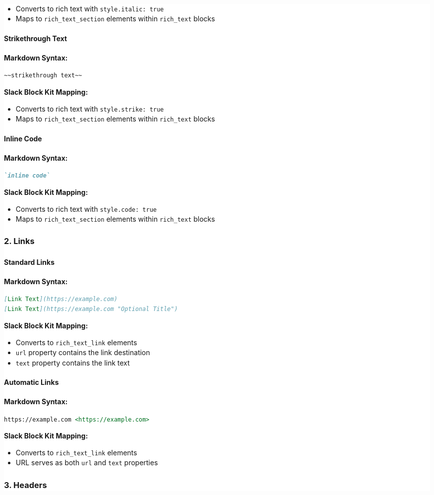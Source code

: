 - Converts to rich text with `style.italic: true`
- Maps to `rich_text_section` elements within `rich_text` blocks

#### Strikethrough Text

**Markdown Syntax:**

```markdown
~~strikethrough text~~
```

**Slack Block Kit Mapping:**

- Converts to rich text with `style.strike: true`
- Maps to `rich_text_section` elements within `rich_text` blocks

#### Inline Code

**Markdown Syntax:**

```markdown
`inline code`
```

**Slack Block Kit Mapping:**

- Converts to rich text with `style.code: true`
- Maps to `rich_text_section` elements within `rich_text` blocks

### 2. Links

#### Standard Links

**Markdown Syntax:**

```markdown
[Link Text](https://example.com)
[Link Text](https://example.com "Optional Title")
```

**Slack Block Kit Mapping:**

- Converts to `rich_text_link` elements
- `url` property contains the link destination
- `text` property contains the link text

#### Automatic Links

**Markdown Syntax:**

```markdown
https://example.com <https://example.com>
```

**Slack Block Kit Mapping:**

- Converts to `rich_text_link` elements
- URL serves as both `url` and `text` properties

### 3. Headers
